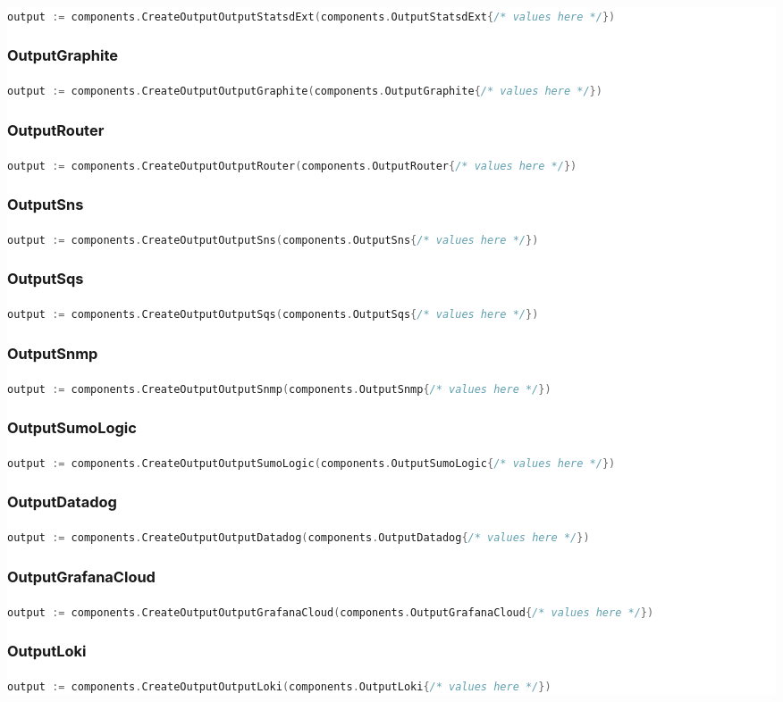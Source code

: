 ```go
output := components.CreateOutputOutputStatsdExt(components.OutputStatsdExt{/* values here */})
```

### OutputGraphite

```go
output := components.CreateOutputOutputGraphite(components.OutputGraphite{/* values here */})
```

### OutputRouter

```go
output := components.CreateOutputOutputRouter(components.OutputRouter{/* values here */})
```

### OutputSns

```go
output := components.CreateOutputOutputSns(components.OutputSns{/* values here */})
```

### OutputSqs

```go
output := components.CreateOutputOutputSqs(components.OutputSqs{/* values here */})
```

### OutputSnmp

```go
output := components.CreateOutputOutputSnmp(components.OutputSnmp{/* values here */})
```

### OutputSumoLogic

```go
output := components.CreateOutputOutputSumoLogic(components.OutputSumoLogic{/* values here */})
```

### OutputDatadog

```go
output := components.CreateOutputOutputDatadog(components.OutputDatadog{/* values here */})
```

### OutputGrafanaCloud

```go
output := components.CreateOutputOutputGrafanaCloud(components.OutputGrafanaCloud{/* values here */})
```

### OutputLoki

```go
output := components.CreateOutputOutputLoki(components.OutputLoki{/* values here */})
```
